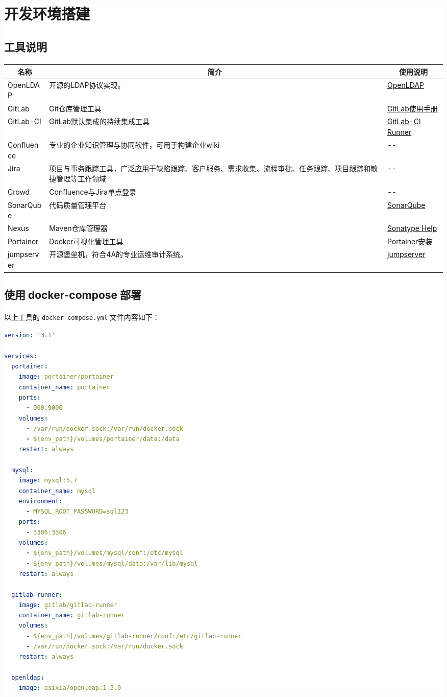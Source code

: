 # 开发环境搭建

## 工具说明
| **名称** | **简介** | **使用说明** |
| --- | --- | --- |
| OpenLDAP | 开源的LDAP协议实现。 | [OpenLDAP](https://github.com/osixia/docker-openldap) |
| GitLab | Git仓库管理工具 | [GitLab使用手册](https://blog.yupaits.com/in-action/gitlab-manual.html) |
| GitLab-CI | GitLab默认集成的持续集成工具 | [GitLab-CI Runner](https://docs.gitlab.com/runner/) |
| Confluence | 专业的企业知识管理与协同软件，可用于构建企业wiki | -- |
| Jira | 项目与事务跟踪工具，广泛应用于缺陷跟踪、客户服务、需求收集、流程审批、任务跟踪、项目跟踪和敏捷管理等工作领域 | -- |
| Crowd | Confluence与Jira单点登录 | -- |
| SonarQube | 代码质量管理平台 | [SonarQube](https://docs.sonarqube.org/latest/) |
| Nexus | Maven仓库管理器 | [Sonatype Help](https://help.sonatype.com/docs) |
| Portainer | Docker可视化管理工具 | [Portainer安装](https://www.portainer.io/installation/) |
| jumpserver | 开源堡垒机，符合4A的专业运维审计系统。 | [jumpserver](https://docs.jumpserver.org/zh/docs/dockerinstall.html#) |

## 使用 docker-compose 部署
以上工具的 `docker-compose.yml` 文件内容如下：
```yaml
version: '3.1'

services:
  portainer: 
    image: portainer/portainer
    container_name: portainer
    ports:
      - 900:9000
    volumes:
      - /var/run/docker.sock:/var/run/docker.sock
      - ${env_path}/volumes/portainer/data:/data
    restart: always

  mysql:
    image: mysql:5.7
    container_name: mysql
    environment: 
      - MYSQL_ROOT_PASSWORD=sql123
    ports:
      - 3306:3306
    volumes:
      - ${env_path}/volumes/mysql/conf:/etc/mysql
      - ${env_path}/volumes/mysql/data:/var/lib/mysql
    restart: always

  gitlab-runner:
    image: gitlab/gitlab-runner
    container_name: gitlab-runner
    volumes:
      - ${env_path}/volumes/gitlab-runner/conf:/etc/gitlab-runner
      - /var/run/docker.sock:/var/run/docker.sock
    restart: always

  openldap:
    image: osixia/openldap:1.3.0
```
